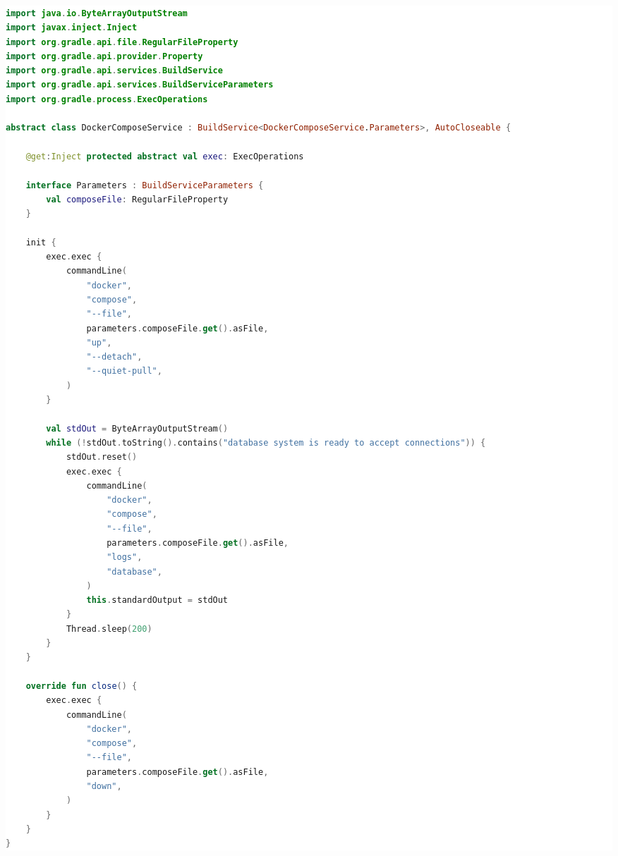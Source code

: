 ```kotlin
import java.io.ByteArrayOutputStream
import javax.inject.Inject
import org.gradle.api.file.RegularFileProperty
import org.gradle.api.provider.Property
import org.gradle.api.services.BuildService
import org.gradle.api.services.BuildServiceParameters
import org.gradle.process.ExecOperations

abstract class DockerComposeService : BuildService<DockerComposeService.Parameters>, AutoCloseable {

    @get:Inject protected abstract val exec: ExecOperations

    interface Parameters : BuildServiceParameters {
        val composeFile: RegularFileProperty
    }

    init {
        exec.exec {
            commandLine(
                "docker",
                "compose",
                "--file",
                parameters.composeFile.get().asFile,
                "up",
                "--detach",
                "--quiet-pull",
            )
        }

        val stdOut = ByteArrayOutputStream()
        while (!stdOut.toString().contains("database system is ready to accept connections")) {
            stdOut.reset()
            exec.exec {
                commandLine(
                    "docker",
                    "compose",
                    "--file",
                    parameters.composeFile.get().asFile,
                    "logs",
                    "database",
                )
                this.standardOutput = stdOut
            }
            Thread.sleep(200)
        }
    }

    override fun close() {
        exec.exec {
            commandLine(
                "docker",
                "compose",
                "--file",
                parameters.composeFile.get().asFile,
                "down",
            )
        }
    }
}
```
